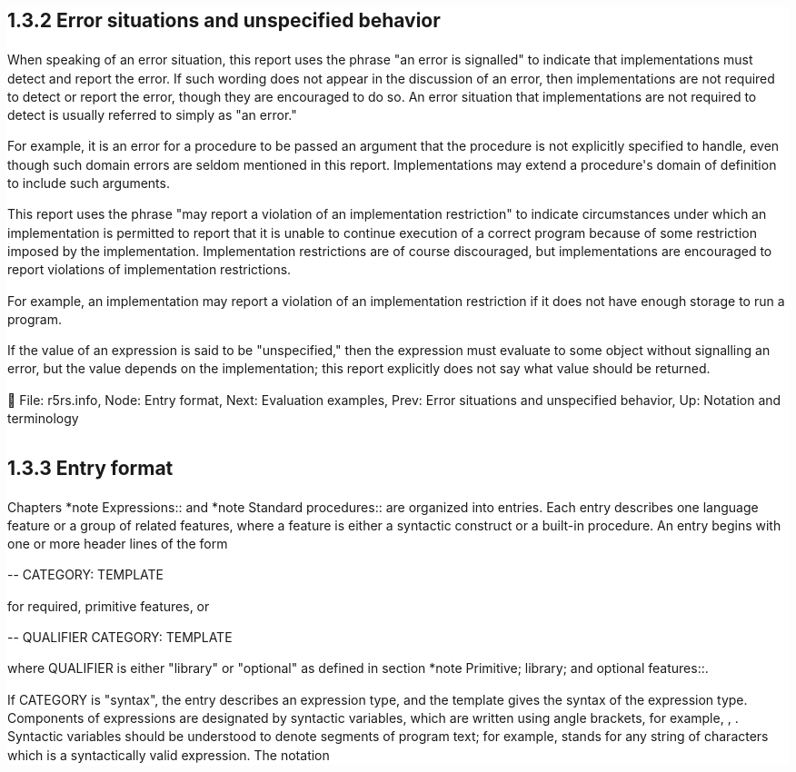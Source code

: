 1.3.2 Error situations and unspecified behavior
-----------------------------------------------

When speaking of an error situation, this report uses the phrase "an
error is signalled" to indicate that implementations must detect and
report the error.  If such wording does not appear in the discussion of
an error, then implementations are not required to detect or report the
error, though they are encouraged to do so.  An error situation that
implementations are not required to detect is usually referred to simply
as "an error."

For example, it is an error for a procedure to be passed an argument
that the procedure is not explicitly specified to handle, even though
such domain errors are seldom mentioned in this report.  Implementations
may extend a procedure's domain of definition to include such arguments.

This report uses the phrase "may report a violation of an implementation
restriction" to indicate circumstances under which an implementation is
permitted to report that it is unable to continue execution of a correct
program because of some restriction imposed by the implementation.
Implementation restrictions are of course discouraged, but
implementations are encouraged to report violations of implementation
restrictions.

For example, an implementation may report a violation of an
implementation restriction if it does not have enough storage to run a
program.

If the value of an expression is said to be "unspecified," then the
expression must evaluate to some object without signalling an error, but
the value depends on the implementation; this report explicitly does not
say what value should be returned.


File: r5rs.info,  Node: Entry format,  Next: Evaluation examples,  Prev: Error situations and unspecified behavior,  Up: Notation and terminology

1.3.3 Entry format
------------------

Chapters *note Expressions:: and *note Standard procedures:: are
organized into entries.  Each entry describes one language feature or a
group of related features, where a feature is either a syntactic
construct or a built-in procedure.  An entry begins with one or more
header lines of the form

 -- CATEGORY: TEMPLATE

for required, primitive features, or

 -- QUALIFIER CATEGORY: TEMPLATE

where QUALIFIER is either "library" or "optional" as defined in section
*note Primitive; library; and optional features::.

If CATEGORY is "syntax", the entry describes an expression type, and the
template gives the syntax of the expression type.  Components of
expressions are designated by syntactic variables, which are written
using angle brackets, for example, <expression>, <variable>.  Syntactic
variables should be understood to denote segments of program text; for
example, <expression> stands for any string of characters which is a
syntactically valid expression.  The notation
